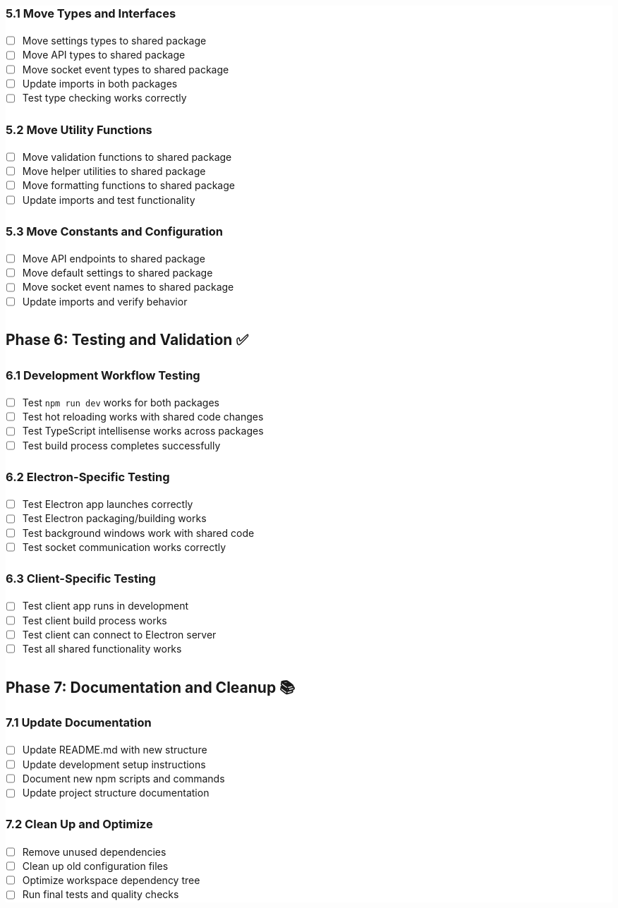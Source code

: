 ### 5.1 Move Types and Interfaces
- [ ] Move settings types to shared package
- [ ] Move API types to shared package
- [ ] Move socket event types to shared package
- [ ] Update imports in both packages
- [ ] Test type checking works correctly

### 5.2 Move Utility Functions
- [ ] Move validation functions to shared package
- [ ] Move helper utilities to shared package
- [ ] Move formatting functions to shared package
- [ ] Update imports and test functionality

### 5.3 Move Constants and Configuration
- [ ] Move API endpoints to shared package
- [ ] Move default settings to shared package
- [ ] Move socket event names to shared package
- [ ] Update imports and verify behavior

## Phase 6: Testing and Validation ✅

### 6.1 Development Workflow Testing
- [ ] Test `npm run dev` works for both packages
- [ ] Test hot reloading works with shared code changes
- [ ] Test TypeScript intellisense works across packages
- [ ] Test build process completes successfully

### 6.2 Electron-Specific Testing
- [ ] Test Electron app launches correctly
- [ ] Test Electron packaging/building works
- [ ] Test background windows work with shared code
- [ ] Test socket communication works correctly

### 6.3 Client-Specific Testing
- [ ] Test client app runs in development
- [ ] Test client build process works
- [ ] Test client can connect to Electron server
- [ ] Test all shared functionality works

## Phase 7: Documentation and Cleanup 📚

### 7.1 Update Documentation
- [ ] Update README.md with new structure
- [ ] Update development setup instructions
- [ ] Document new npm scripts and commands
- [ ] Update project structure documentation

### 7.2 Clean Up and Optimize
- [ ] Remove unused dependencies
- [ ] Clean up old configuration files
- [ ] Optimize workspace dependency tree
- [ ] Run final tests and quality checks
